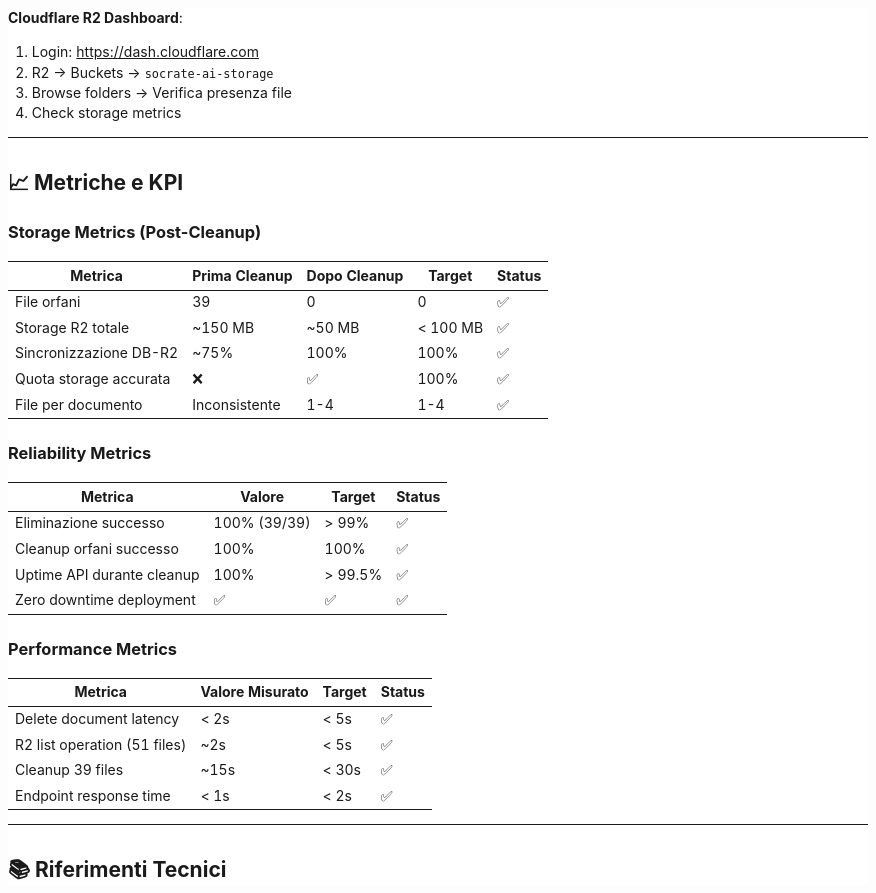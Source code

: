 ```sql
```

**Cloudflare R2 Dashboard**:
1. Login: https://dash.cloudflare.com
2. R2 → Buckets → `socrate-ai-storage`
3. Browse folders → Verifica presenza file
4. Check storage metrics

---

## 📈 Metriche e KPI

### Storage Metrics (Post-Cleanup)

| Metrica | Prima Cleanup | Dopo Cleanup | Target | Status |
|---------|--------------|--------------|--------|--------|
| File orfani | 39 | 0 | 0 | ✅ |
| Storage R2 totale | ~150 MB | ~50 MB | < 100 MB | ✅ |
| Sincronizzazione DB-R2 | ~75% | 100% | 100% | ✅ |
| Quota storage accurata | ❌ | ✅ | 100% | ✅ |
| File per documento | Inconsistente | 1-4 | 1-4 | ✅ |

### Reliability Metrics

| Metrica | Valore | Target | Status |
|---------|--------|--------|--------|
| Eliminazione successo | 100% (39/39) | > 99% | ✅ |
| Cleanup orfani successo | 100% | 100% | ✅ |
| Uptime API durante cleanup | 100% | > 99.5% | ✅ |
| Zero downtime deployment | ✅ | ✅ | ✅ |

### Performance Metrics

| Metrica | Valore Misurato | Target | Status |
|---------|----------------|--------|--------|
| Delete document latency | < 2s | < 5s | ✅ |
| R2 list operation (51 files) | ~2s | < 5s | ✅ |
| Cleanup 39 files | ~15s | < 30s | ✅ |
| Endpoint response time | < 1s | < 2s | ✅ |

---

## 📚 Riferimenti Tecnici
